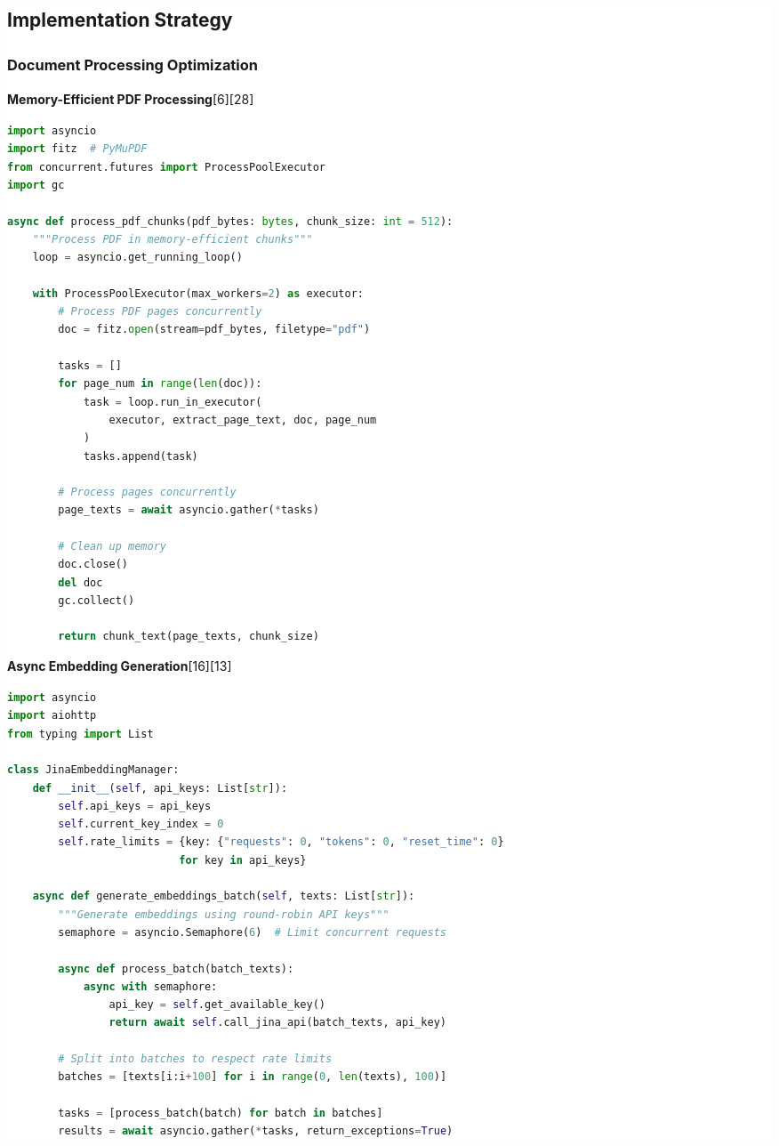 ## Implementation Strategy

### Document Processing Optimization

**Memory-Efficient PDF Processing**[6][28]
```python
import asyncio
import fitz  # PyMuPDF
from concurrent.futures import ProcessPoolExecutor
import gc

async def process_pdf_chunks(pdf_bytes: bytes, chunk_size: int = 512):
    """Process PDF in memory-efficient chunks"""
    loop = asyncio.get_running_loop()
    
    with ProcessPoolExecutor(max_workers=2) as executor:
        # Process PDF pages concurrently
        doc = fitz.open(stream=pdf_bytes, filetype="pdf")
        
        tasks = []
        for page_num in range(len(doc)):
            task = loop.run_in_executor(
                executor, extract_page_text, doc, page_num
            )
            tasks.append(task)
        
        # Process pages concurrently
        page_texts = await asyncio.gather(*tasks)
        
        # Clean up memory
        doc.close()
        del doc
        gc.collect()
        
        return chunk_text(page_texts, chunk_size)
```

**Async Embedding Generation**[16][13]
```python
import asyncio
import aiohttp
from typing import List

class JinaEmbeddingManager:
    def __init__(self, api_keys: List[str]):
        self.api_keys = api_keys
        self.current_key_index = 0
        self.rate_limits = {key: {"requests": 0, "tokens": 0, "reset_time": 0} 
                           for key in api_keys}
    
    async def generate_embeddings_batch(self, texts: List[str]):
        """Generate embeddings using round-robin API keys"""
        semaphore = asyncio.Semaphore(6)  # Limit concurrent requests
        
        async def process_batch(batch_texts):
            async with semaphore:
                api_key = self.get_available_key()
                return await self.call_jina_api(batch_texts, api_key)
        
        # Split into batches to respect rate limits
        batches = [texts[i:i+100] for i in range(0, len(texts), 100)]
        
        tasks = [process_batch(batch) for batch in batches]
        results = await asyncio.gather(*tasks, return_exceptions=True)
```
